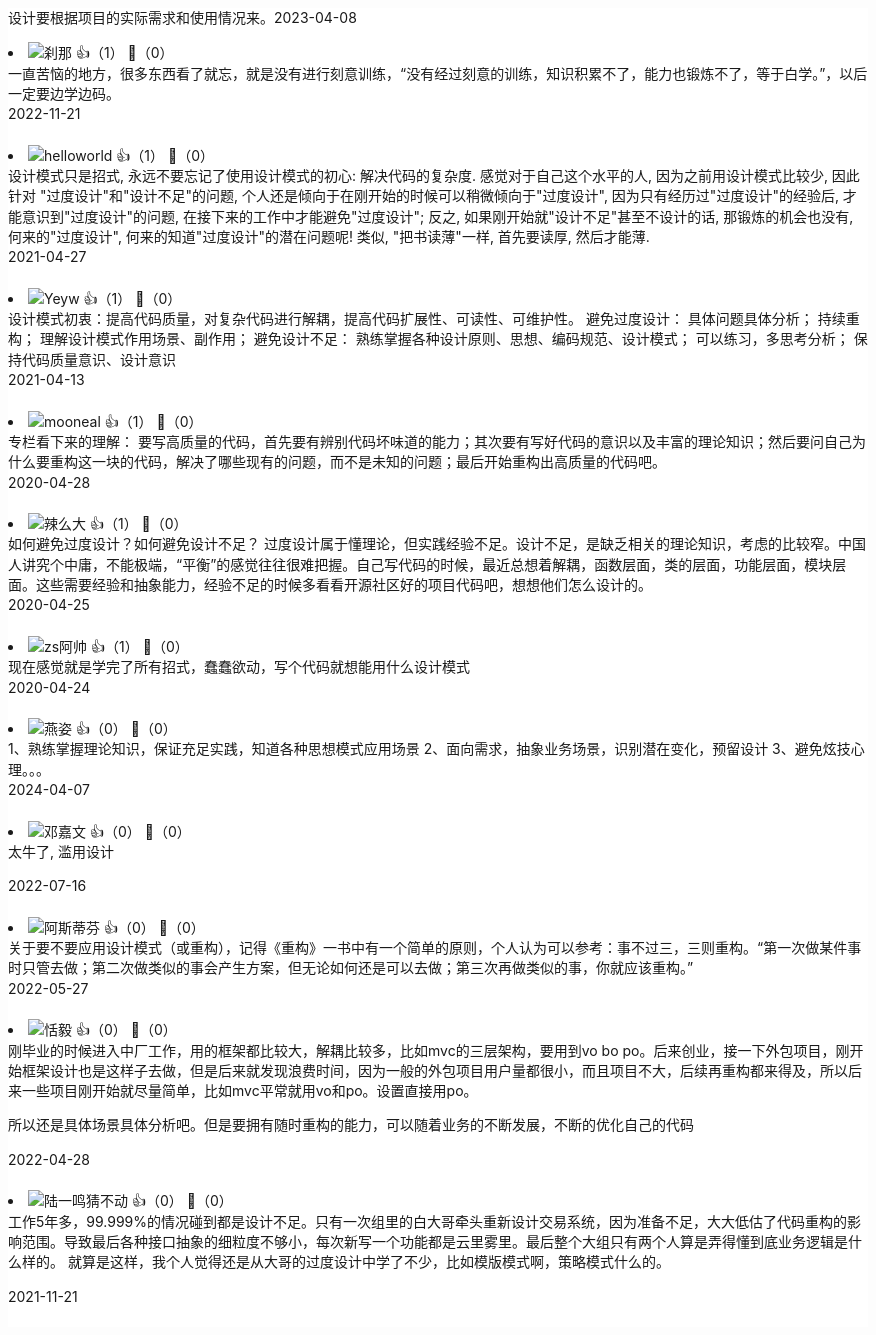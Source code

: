 设计要根据项目的实际需求和使用情况来。</div>2023-04-08</li><br/><li><img src="http://thirdwx.qlogo.cn/mmopen/vi_32/Q0j4TwGTfTKUsYzMscBlN6PQdNHGSzZHas7K2zyZQvzaymQwFPezibcmVv0icLz7mGKlDribOibysoichBBu5ibcqiaNA/132" width="30px"><span>刹那</span> 👍（1） 💬（0）<div>一直苦恼的地方，很多东西看了就忘，就是没有进行刻意训练，“没有经过刻意的训练，知识积累不了，能力也锻炼不了，等于白学。”，以后一定要边学边码。</div>2022-11-21</li><br/><li><img src="https://static001.geekbang.org/account/avatar/00/0f/7f/ca/ea85bfdd.jpg" width="30px"><span>helloworld</span> 👍（1） 💬（0）<div>设计模式只是招式, 永远不要忘记了使用设计模式的初心: 解决代码的复杂度.
感觉对于自己这个水平的人, 因为之前用设计模式比较少, 因此针对 &quot;过度设计&quot;和&quot;设计不足&quot;的问题, 个人还是倾向于在刚开始的时候可以稍微倾向于&quot;过度设计&quot;, 因为只有经历过&quot;过度设计&quot;的经验后, 才能意识到&quot;过度设计&quot;的问题, 在接下来的工作中才能避免&quot;过度设计&quot;; 反之, 如果刚开始就&quot;设计不足&quot;甚至不设计的话, 那锻炼的机会也没有, 何来的&quot;过度设计&quot;, 何来的知道&quot;过度设计&quot;的潜在问题呢! 类似, &quot;把书读薄&quot;一样, 首先要读厚, 然后才能薄.</div>2021-04-27</li><br/><li><img src="https://static001.geekbang.org/account/avatar/00/16/55/bc/fad0090b.jpg" width="30px"><span>Yeyw</span> 👍（1） 💬（0）<div>设计模式初衷：提高代码质量，对复杂代码进行解耦，提高代码扩展性、可读性、可维护性。
避免过度设计：
  具体问题具体分析；
  持续重构；
  理解设计模式作用场景、副作用；
避免设计不足：
  熟练掌握各种设计原则、思想、编码规范、设计模式；
  可以练习，多思考分析；
   保持代码质量意识、设计意识</div>2021-04-13</li><br/><li><img src="https://thirdwx.qlogo.cn/mmopen/vi_32/1F8TyS4mNfhRib2nHvLZ1azGyYQj2fjr9G1RFkOINo2Mx1JYHLN7FEU9FGg5ibictp1QAQeNUFZlTVLdb8QgkJnow/132" width="30px"><span>mooneal</span> 👍（1） 💬（0）<div>专栏看下来的理解：
要写高质量的代码，首先要有辨别代码坏味道的能力；其次要有写好代码的意识以及丰富的理论知识；然后要问自己为什么要重构这一块的代码，解决了哪些现有的问题，而不是未知的问题；最后开始重构出高质量的代码吧。</div>2020-04-28</li><br/><li><img src="https://static001.geekbang.org/account/avatar/00/15/50/d7/f82ed283.jpg" width="30px"><span>辣么大</span> 👍（1） 💬（0）<div>如何避免过度设计？如何避免设计不足？
过度设计属于懂理论，但实践经验不足。设计不足，是缺乏相关的理论知识，考虑的比较窄。中国人讲究个中庸，不能极端，“平衡”的感觉往往很难把握。自己写代码的时候，最近总想着解耦，函数层面，类的层面，功能层面，模块层面。这些需要经验和抽象能力，经验不足的时候多看看开源社区好的项目代码吧，想想他们怎么设计的。</div>2020-04-25</li><br/><li><img src="https://static001.geekbang.org/account/avatar/00/11/69/b5/1e1731cc.jpg" width="30px"><span>zs阿帅</span> 👍（1） 💬（0）<div>现在感觉就是学完了所有招式，蠢蠢欲动，写个代码就想能用什么设计模式</div>2020-04-24</li><br/><li><img src="https://static001.geekbang.org/account/avatar/00/3a/44/19/791d0f5e.jpg" width="30px"><span>燕姿</span> 👍（0） 💬（0）<div>1、熟练掌握理论知识，保证充足实践，知道各种思想模式应用场景
2、面向需求，抽象业务场景，识别潜在变化，预留设计
3、避免炫技心理。。。</div>2024-04-07</li><br/><li><img src="https://static001.geekbang.org/account/avatar/00/23/98/ad/f9d755f2.jpg" width="30px"><span>邓嘉文</span> 👍（0） 💬（0）<div>太牛了, 滥用设计
</div>2022-07-16</li><br/><li><img src="https://static001.geekbang.org/account/avatar/00/0f/a0/a4/b060c723.jpg" width="30px"><span>阿斯蒂芬</span> 👍（0） 💬（0）<div>关于要不要应用设计模式（或重构），记得《重构》一书中有一个简单的原则，个人认为可以参考：事不过三，三则重构。“第一次做某件事时只管去做；第二次做类似的事会产生方案，但无论如何还是可以去做；第三次再做类似的事，你就应该重构。”</div>2022-05-27</li><br/><li><img src="https://static001.geekbang.org/account/avatar/00/0f/7d/c8/e4727683.jpg" width="30px"><span>恬毅</span> 👍（0） 💬（0）<div>刚毕业的时候进入中厂工作，用的框架都比较大，解耦比较多，比如mvc的三层架构，要用到vo bo po。后来创业，接一下外包项目，刚开始框架设计也是这样子去做，但是后来就发现浪费时间，因为一般的外包项目用户量都很小，而且项目不大，后续再重构都来得及，所以后来一些项目刚开始就尽量简单，比如mvc平常就用vo和po。设置直接用po。

所以还是具体场景具体分析吧。但是要拥有随时重构的能力，可以随着业务的不断发展，不断的优化自己的代码</div>2022-04-28</li><br/><li><img src="https://static001.geekbang.org/account/avatar/00/2b/33/3b/0b25b622.jpg" width="30px"><span>陆一鸣猜不动</span> 👍（0） 💬（0）<div>工作5年多，99.999%的情况碰到都是设计不足。只有一次组里的白大哥牵头重新设计交易系统，因为准备不足，大大低估了代码重构的影响范围。导致最后各种接口抽象的细粒度不够小，每次新写一个功能都是云里雾里。最后整个大组只有两个人算是弄得懂到底业务逻辑是什么样的。
就算是这样，我个人觉得还是从大哥的过度设计中学了不少，比如模版模式啊，策略模式什么的。
</div>2021-11-21</li><br/>
</ul>
